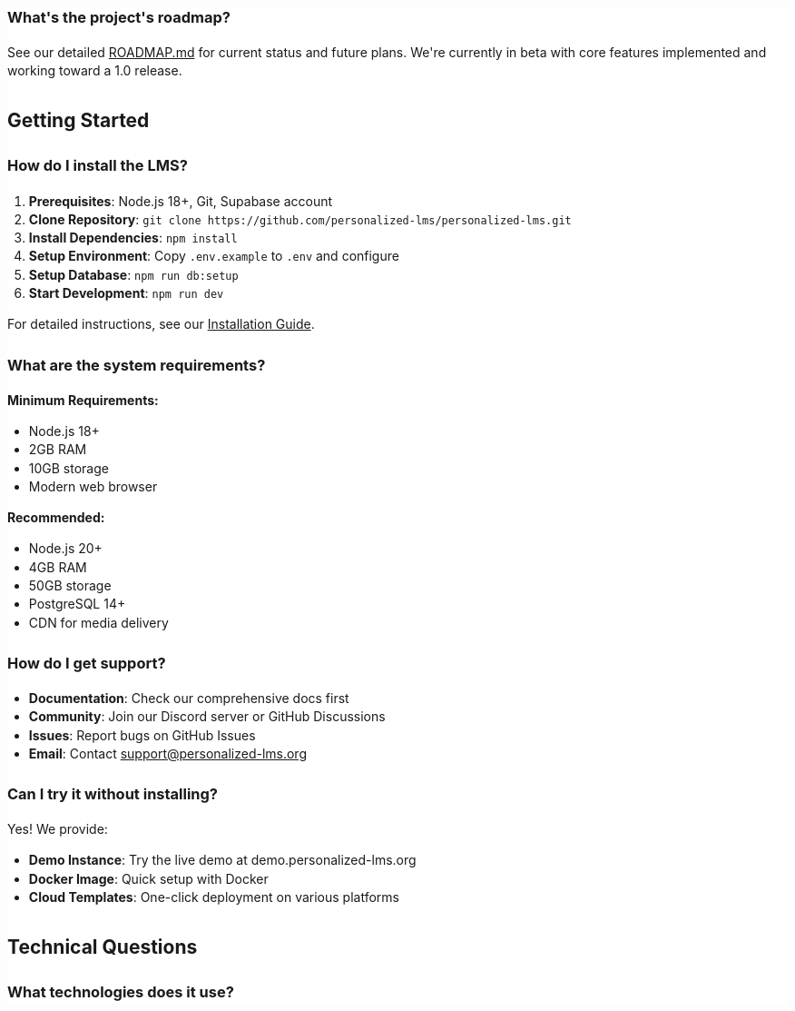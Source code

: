 ### What's the project's roadmap?

See our detailed [ROADMAP.md](ROADMAP.md) for current status and future plans. We're currently in beta with core features implemented and working toward a 1.0 release.

## Getting Started

### How do I install the LMS?

1. **Prerequisites**: Node.js 18+, Git, Supabase account
2. **Clone Repository**: `git clone https://github.com/personalized-lms/personalized-lms.git`
3. **Install Dependencies**: `npm install`
4. **Setup Environment**: Copy `.env.example` to `.env` and configure
5. **Setup Database**: `npm run db:setup`
6. **Start Development**: `npm run dev`

For detailed instructions, see our [Installation Guide](docs/installation.md).

### What are the system requirements?

**Minimum Requirements:**
- Node.js 18+
- 2GB RAM
- 10GB storage
- Modern web browser

**Recommended:**
- Node.js 20+
- 4GB RAM
- 50GB storage
- PostgreSQL 14+
- CDN for media delivery

### How do I get support?

- **Documentation**: Check our comprehensive docs first
- **Community**: Join our Discord server or GitHub Discussions
- **Issues**: Report bugs on GitHub Issues
- **Email**: Contact support@personalized-lms.org

### Can I try it without installing?

Yes! We provide:
- **Demo Instance**: Try the live demo at demo.personalized-lms.org
- **Docker Image**: Quick setup with Docker
- **Cloud Templates**: One-click deployment on various platforms

## Technical Questions

### What technologies does it use?
